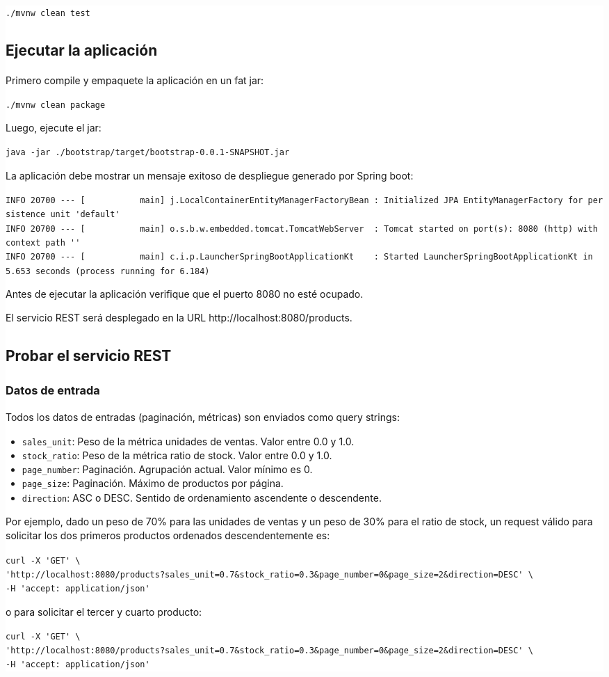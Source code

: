 ```
./mvnw clean test
```

## Ejecutar la aplicación

Primero compile y empaquete la aplicación en un fat jar:

```
./mvnw clean package
```

Luego, ejecute el jar:

```
java -jar ./bootstrap/target/bootstrap-0.0.1-SNAPSHOT.jar
```
La aplicación debe mostrar un mensaje exitoso de despliegue generado por Spring boot:

```
INFO 20700 --- [           main] j.LocalContainerEntityManagerFactoryBean : Initialized JPA EntityManagerFactory for persistence unit 'default'      
INFO 20700 --- [           main] o.s.b.w.embedded.tomcat.TomcatWebServer  : Tomcat started on port(s): 8080 (http) with context path ''
INFO 20700 --- [           main] c.i.p.LauncherSpringBootApplicationKt    : Started LauncherSpringBootApplicationKt in 5.653 seconds (process running for 6.184)
```

Antes de ejecutar la aplicación verifique que el puerto 8080 no esté ocupado.

El servicio REST será desplegado en la URL http://localhost:8080/products.

## Probar el servicio REST

### Datos de entrada

Todos los datos de entradas (paginación, métricas) son enviados como query strings:

- `sales_unit`: Peso de la métrica unidades de ventas. Valor entre 0.0 y 1.0. 
- `stock_ratio`: Peso de la métrica ratio de stock. Valor entre 0.0 y 1.0.
- `page_number`: Paginación. Agrupación actual. Valor mínimo es 0.
- `page_size`: Paginación. Máximo de productos por página.
- `direction`: ASC o DESC. Sentido de ordenamiento ascendente o descendente.

Por ejemplo, dado un peso de 70% para las unidades de ventas y un peso de 30% para el ratio de stock, un request válido para solicitar los dos primeros productos ordenados descendentemente es:

```
curl -X 'GET' \
'http://localhost:8080/products?sales_unit=0.7&stock_ratio=0.3&page_number=0&page_size=2&direction=DESC' \
-H 'accept: application/json'
```

o para solicitar el tercer y cuarto producto:


```
curl -X 'GET' \
'http://localhost:8080/products?sales_unit=0.7&stock_ratio=0.3&page_number=0&page_size=2&direction=DESC' \
-H 'accept: application/json'
```
